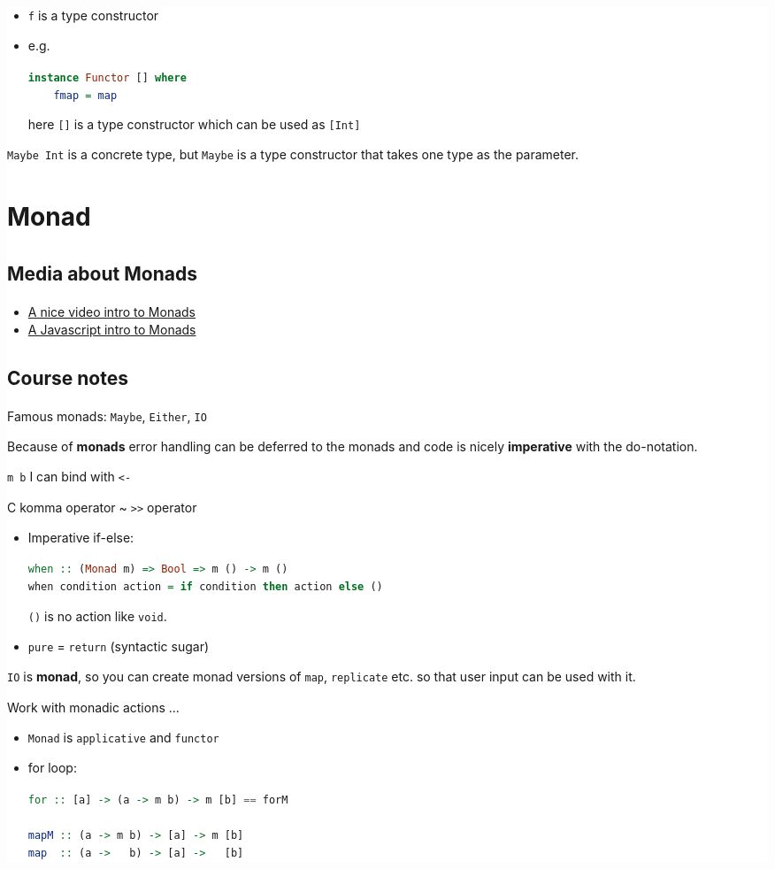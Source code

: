 * `f` is a type constructor
* e.g.

	```haskell
	instance Functor [] where
   		fmap = map
	```

	here `[]` is a type constructor which can be used as `[Int]`

`Maybe Int` is a concrete type, but `Maybe` is a type constructor that takes one type as the parameter.

# Monad

## Media about Monads

- [A nice video intro to Monads](https://youtu.be/t1e8gqXLbsU)
- [A Javascript intro to Monads](https://blog.kabir.sh/inventing-monads)

## Course notes

Famous monads: `Maybe`, `Either`, `IO`

Because of **monads** error handling can be deferred to the monads and code is nicely **imperative** with the do-notation.

`m b` I can bind with `<-`

C komma operator ~ `>>` operator

* Imperative if-else:

	```haskell
	when :: (Monad m) => Bool => m () -> m ()
	when condition action = if condition then action else ()
	```

	`()` is no action like `void`.

* `pure` = `return` (syntactic sugar)

`IO` is **monad**, so you can create monad versions of `map`, `replicate` etc. so that user input can be used with it.

Work with monadic actions ...

* `Monad` is `applicative` and `functor`

* for loop:

	```haskell
	for :: [a] -> (a -> m b) -> m [b] == forM

	mapM :: (a -> m b) -> [a] -> m [b]
	map  :: (a ->   b) -> [a] ->   [b]
	```
